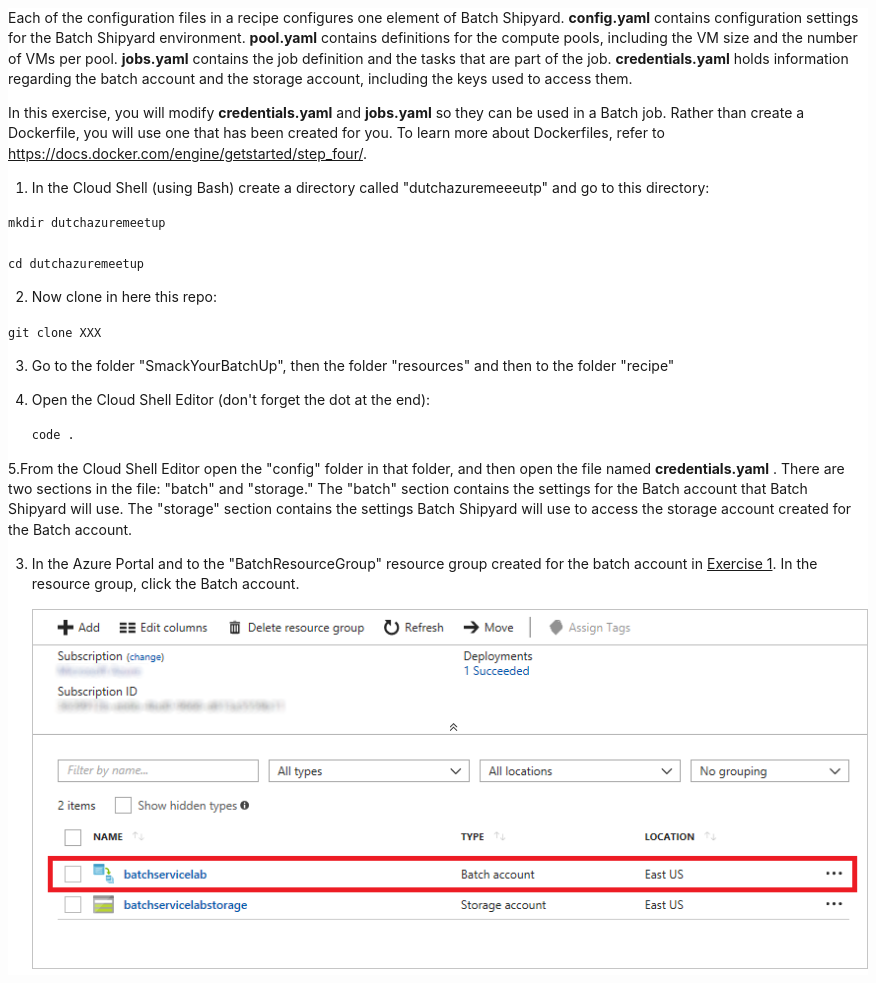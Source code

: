 Each of the configuration files in a recipe configures one element of Batch Shipyard. **config.yaml** contains configuration settings for the Batch Shipyard environment. **pool.yaml** contains definitions for the compute pools, including the VM size and the number of VMs per pool. **jobs.yaml** contains the job definition and the tasks that are part of the job. **credentials.yaml** holds information regarding the batch account and the storage account, including the keys used to access them.

In this exercise, you will modify **credentials.yaml** and **jobs.yaml** so they can be used in a Batch job. Rather than create a Dockerfile, you will use one that has been created for you. To learn more about Dockerfiles, refer to https://docs.docker.com/engine/getstarted/step_four/.

1. In the Cloud Shell (using Bash) create a directory called "dutchazuremeeeutp" and go to this directory:
```
mkdir dutchazuremeetup

cd dutchazuremeetup
```

2. Now clone in here this repo: 
```
git clone XXX
```

3. Go to the folder "SmackYourBatchUp", then the folder "resources" and then to the folder "recipe"

4. Open the Cloud Shell Editor (don't forget the dot at the end): 
   ```
   code . 
   ```

5.From the Cloud Shell Editor open the "config" folder in that folder, and then open the file named **credentials.yaml** . There are two sections in the file: "batch" and "storage." The "batch" section contains the settings for the Batch account that Batch Shipyard will use. The "storage" section contains the settings Batch Shipyard will use to access the storage account created for the Batch account.

3. In the Azure Portal and to the "BatchResourceGroup" resource group created for the batch account in [Exercise 1](#Exercise`). In the resource group, click the Batch account.

	![Opening the batch account](Images/open-batch-account.png)
